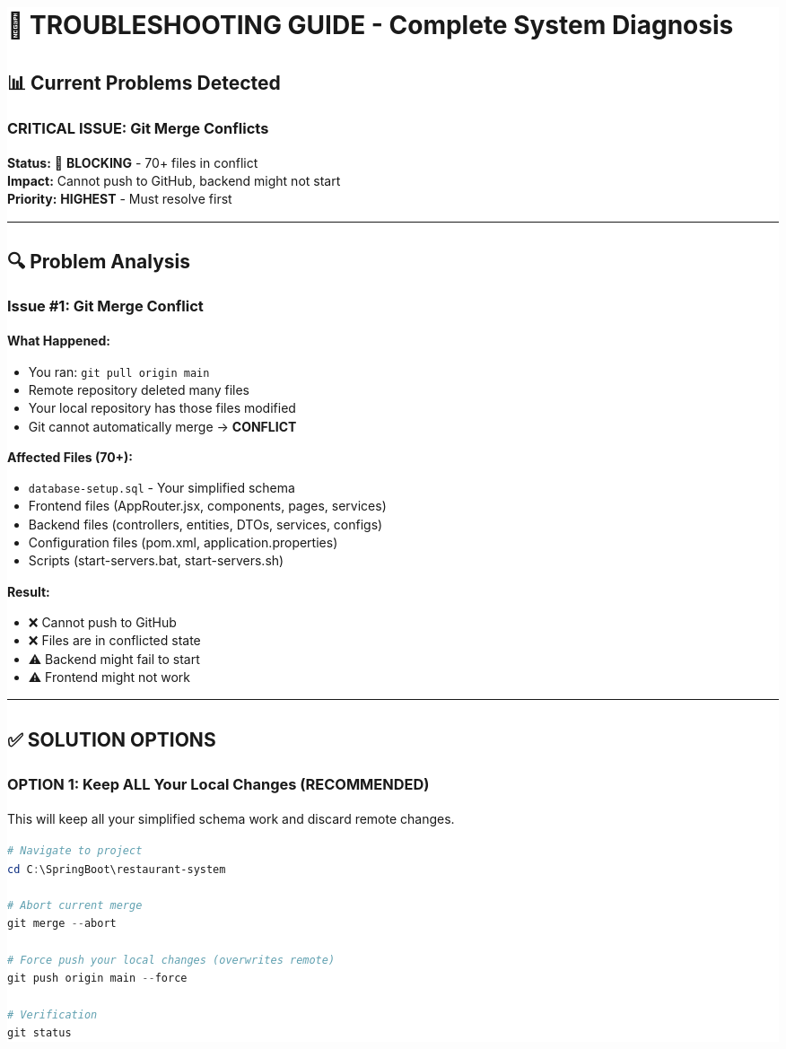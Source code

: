 # 🚨 TROUBLESHOOTING GUIDE - Complete System Diagnosis

## 📊 Current Problems Detected

### **CRITICAL ISSUE: Git Merge Conflicts**
**Status:** 🔴 **BLOCKING** - 70+ files in conflict  
**Impact:** Cannot push to GitHub, backend might not start  
**Priority:** **HIGHEST** - Must resolve first

---

## 🔍 Problem Analysis

### **Issue #1: Git Merge Conflict**

**What Happened:**
- You ran: `git pull origin main`
- Remote repository deleted many files
- Your local repository has those files modified
- Git cannot automatically merge → **CONFLICT**

**Affected Files (70+):**
- `database-setup.sql` - Your simplified schema
- Frontend files (AppRouter.jsx, components, pages, services)
- Backend files (controllers, entities, DTOs, services, configs)
- Configuration files (pom.xml, application.properties)
- Scripts (start-servers.bat, start-servers.sh)

**Result:**
- ❌ Cannot push to GitHub
- ❌ Files are in conflicted state
- ⚠️ Backend might fail to start
- ⚠️ Frontend might not work

---

## ✅ SOLUTION OPTIONS

### **OPTION 1: Keep ALL Your Local Changes (RECOMMENDED)**

This will keep all your simplified schema work and discard remote changes.

```powershell
# Navigate to project
cd C:\SpringBoot\restaurant-system

# Abort current merge
git merge --abort

# Force push your local changes (overwrites remote)
git push origin main --force

# Verification
git status
```
